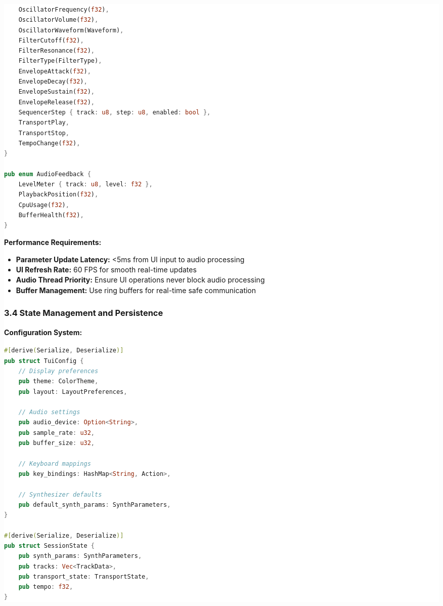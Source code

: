 ```rust
    OscillatorFrequency(f32),
    OscillatorVolume(f32),
    OscillatorWaveform(Waveform),
    FilterCutoff(f32),
    FilterResonance(f32),
    FilterType(FilterType),
    EnvelopeAttack(f32),
    EnvelopeDecay(f32),
    EnvelopeSustain(f32),
    EnvelopeRelease(f32),
    SequencerStep { track: u8, step: u8, enabled: bool },
    TransportPlay,
    TransportStop,
    TempoChange(f32),
}

pub enum AudioFeedback {
    LevelMeter { track: u8, level: f32 },
    PlaybackPosition(f32),
    CpuUsage(f32),
    BufferHealth(f32),
}
```

**Performance Requirements:**
- **Parameter Update Latency:** <5ms from UI input to audio processing
- **UI Refresh Rate:** 60 FPS for smooth real-time updates
- **Audio Thread Priority:** Ensure UI operations never block audio processing
- **Buffer Management:** Use ring buffers for real-time safe communication

### 3.4 State Management and Persistence

**Configuration System:**
```rust
#[derive(Serialize, Deserialize)]
pub struct TuiConfig {
    // Display preferences
    pub theme: ColorTheme,
    pub layout: LayoutPreferences,
    
    // Audio settings
    pub audio_device: Option<String>,
    pub sample_rate: u32,
    pub buffer_size: u32,
    
    // Keyboard mappings
    pub key_bindings: HashMap<String, Action>,
    
    // Synthesizer defaults
    pub default_synth_params: SynthParameters,
}

#[derive(Serialize, Deserialize)]
pub struct SessionState {
    pub synth_params: SynthParameters,
    pub tracks: Vec<TrackData>,
    pub transport_state: TransportState,
    pub tempo: f32,
}
```
